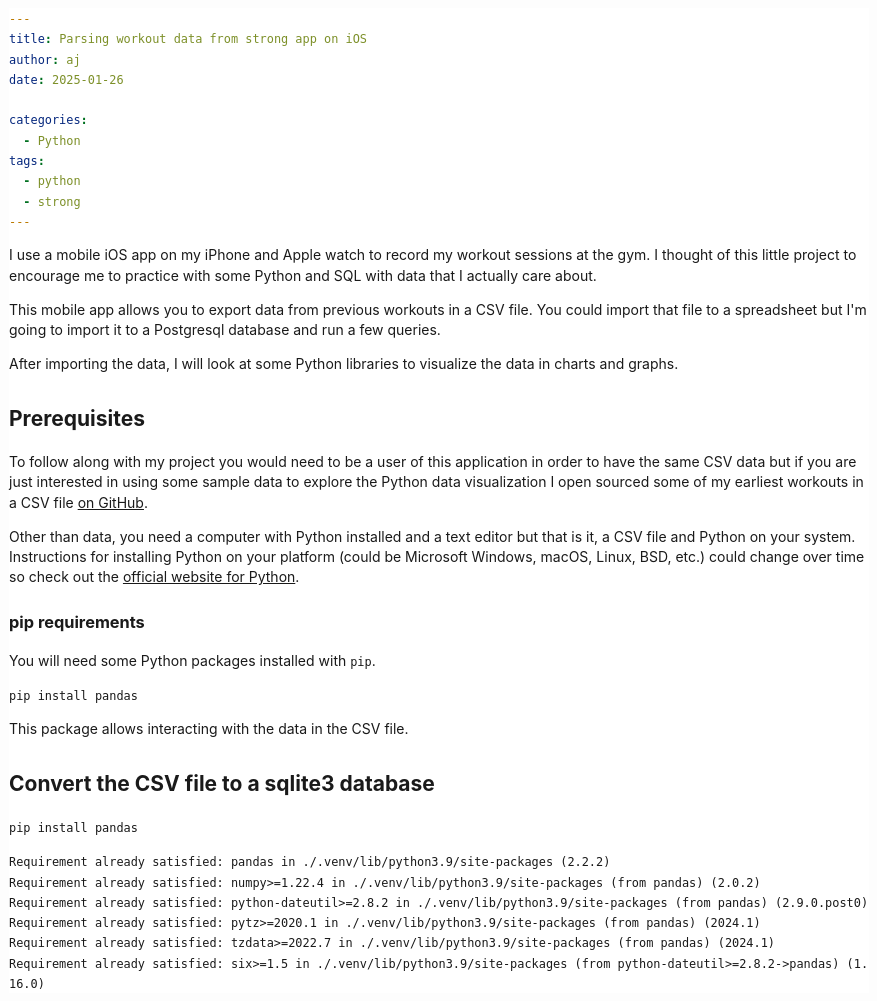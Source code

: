 ```yaml
---
title: Parsing workout data from strong app on iOS
author: aj
date: 2025-01-26

categories:
  - Python
tags:
  - python
  - strong
---
```


I use a mobile iOS app on my iPhone and Apple watch to record my workout sessions at the gym. I thought of this little project to encourage me to practice with some Python and SQL with data that I actually care about.

This mobile app allows you to export data from previous workouts in a CSV file. You could import that file to a spreadsheet but I'm going to import it to a Postgresql database and run a few queries.

After importing the data, I will look at some Python libraries to visualize the data in charts and graphs.

## Prerequisites

To follow along with my project you would need to be a user of this application in order to have the same CSV data but if you are just interested in using some sample data to explore the Python data visualization I open sourced some of my earliest workouts in a CSV file [on GitHub][1].

Other than data, you need a computer with Python installed and a text editor but that is it, a CSV file and Python on your system. Instructions for installing Python on your platform (could be Microsoft Windows, macOS, Linux, BSD, etc.) could change over time so check out the [official website for Python][2].

### pip requirements

You will need some Python packages installed with `pip`.

```bash
pip install pandas
```

This package allows interacting with the data in the CSV file.

## Convert the CSV file to a sqlite3 database


```python
pip install pandas
```

    Requirement already satisfied: pandas in ./.venv/lib/python3.9/site-packages (2.2.2)
    Requirement already satisfied: numpy>=1.22.4 in ./.venv/lib/python3.9/site-packages (from pandas) (2.0.2)
    Requirement already satisfied: python-dateutil>=2.8.2 in ./.venv/lib/python3.9/site-packages (from pandas) (2.9.0.post0)
    Requirement already satisfied: pytz>=2020.1 in ./.venv/lib/python3.9/site-packages (from pandas) (2024.1)
    Requirement already satisfied: tzdata>=2022.7 in ./.venv/lib/python3.9/site-packages (from pandas) (2024.1)
    Requirement already satisfied: six>=1.5 in ./.venv/lib/python3.9/site-packages (from python-dateutil>=2.8.2->pandas) (1.16.0)
    

 [1]: https://github.com/acaylor/python-data-parsing/blob/main/example-strong-data.csv
 [2]: https://www.python.org/downloads/